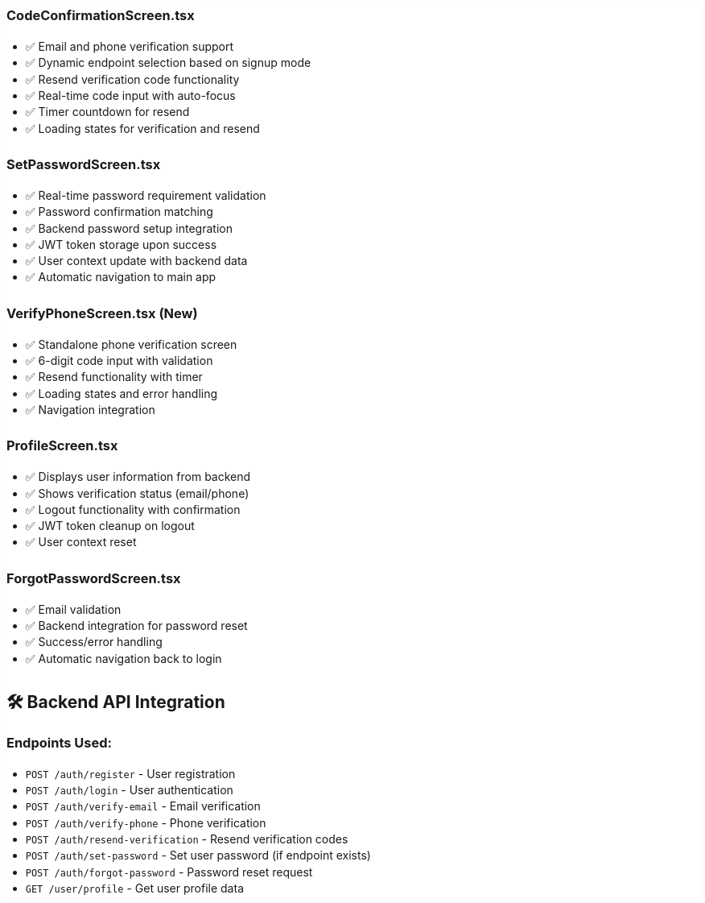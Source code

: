 ### CodeConfirmationScreen.tsx

- ✅ Email and phone verification support
- ✅ Dynamic endpoint selection based on signup mode
- ✅ Resend verification code functionality
- ✅ Real-time code input with auto-focus
- ✅ Timer countdown for resend
- ✅ Loading states for verification and resend

### SetPasswordScreen.tsx

- ✅ Real-time password requirement validation
- ✅ Password confirmation matching
- ✅ Backend password setup integration
- ✅ JWT token storage upon success
- ✅ User context update with backend data
- ✅ Automatic navigation to main app

### VerifyPhoneScreen.tsx (New)

- ✅ Standalone phone verification screen
- ✅ 6-digit code input with validation
- ✅ Resend functionality with timer
- ✅ Loading states and error handling
- ✅ Navigation integration

### ProfileScreen.tsx

- ✅ Displays user information from backend
- ✅ Shows verification status (email/phone)
- ✅ Logout functionality with confirmation
- ✅ JWT token cleanup on logout
- ✅ User context reset

### ForgotPasswordScreen.tsx

- ✅ Email validation
- ✅ Backend integration for password reset
- ✅ Success/error handling
- ✅ Automatic navigation back to login

## 🛠 Backend API Integration

### Endpoints Used:

- `POST /auth/register` - User registration
- `POST /auth/login` - User authentication
- `POST /auth/verify-email` - Email verification
- `POST /auth/verify-phone` - Phone verification
- `POST /auth/resend-verification` - Resend verification codes
- `POST /auth/set-password` - Set user password (if endpoint exists)
- `POST /auth/forgot-password` - Password reset request
- `GET /user/profile` - Get user profile data
